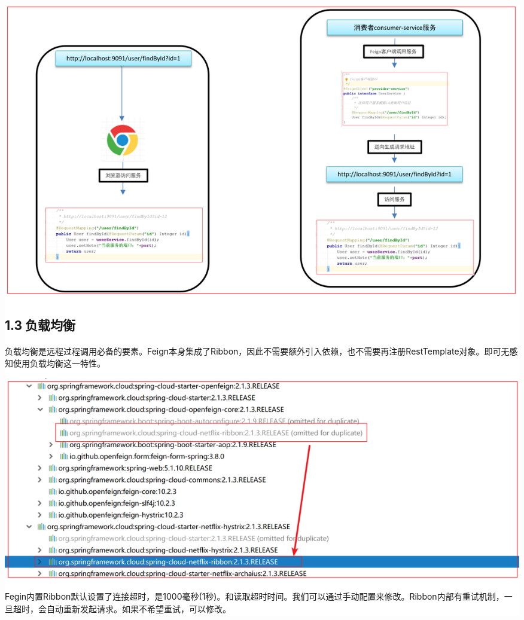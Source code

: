 ![image-20191107051044057](07-SpringCloud-02-assets/image-20191107051044057.png)

## 1.3 负载均衡

负载均衡是远程过程调用必备的要素。Feign本身集成了Ribbon，因此不需要额外引入依赖，也不需要再注册RestTemplate对象。即可无感知使用负载均衡这一特性。

![image-20191107051352900](07-SpringCloud-02-assets/image-20191107051352900.png)

Fegin内置Ribbon默认设置了连接超时，是1000毫秒(1秒)。和读取超时时间。我们可以通过手动配置来修改。Ribbon内部有重试机制，一旦超时，会自动重新发起请求。如果不希望重试，可以修改。
